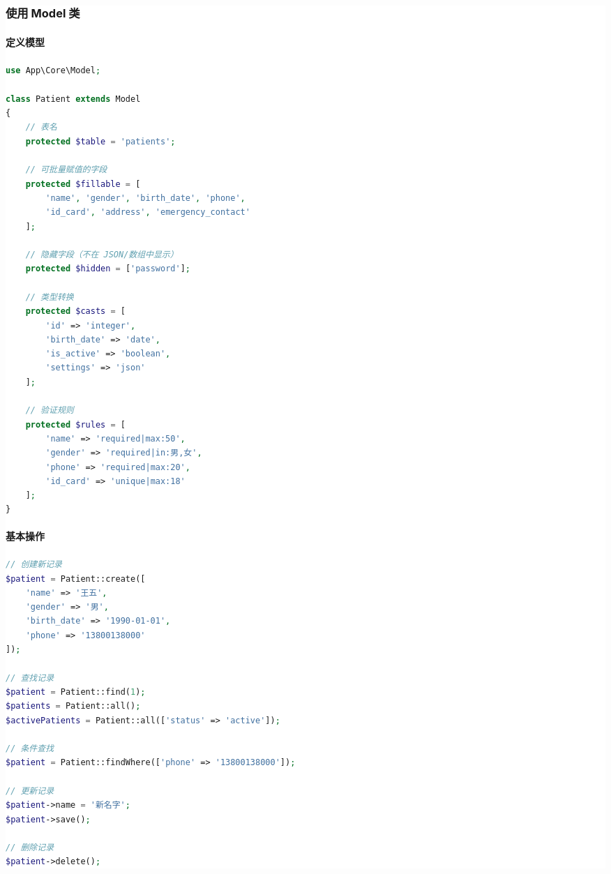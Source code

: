### 使用 Model 类

#### 定义模型

```php
use App\Core\Model;

class Patient extends Model
{
    // 表名
    protected $table = 'patients';
    
    // 可批量赋值的字段
    protected $fillable = [
        'name', 'gender', 'birth_date', 'phone', 
        'id_card', 'address', 'emergency_contact'
    ];
    
    // 隐藏字段（不在 JSON/数组中显示）
    protected $hidden = ['password'];
    
    // 类型转换
    protected $casts = [
        'id' => 'integer',
        'birth_date' => 'date',
        'is_active' => 'boolean',
        'settings' => 'json'
    ];
    
    // 验证规则
    protected $rules = [
        'name' => 'required|max:50',
        'gender' => 'required|in:男,女',
        'phone' => 'required|max:20',
        'id_card' => 'unique|max:18'
    ];
}
```

#### 基本操作

```php
// 创建新记录
$patient = Patient::create([
    'name' => '王五',
    'gender' => '男',
    'birth_date' => '1990-01-01',
    'phone' => '13800138000'
]);

// 查找记录
$patient = Patient::find(1);
$patients = Patient::all();
$activePatients = Patient::all(['status' => 'active']);

// 条件查找
$patient = Patient::findWhere(['phone' => '13800138000']);

// 更新记录
$patient->name = '新名字';
$patient->save();

// 删除记录
$patient->delete();
```